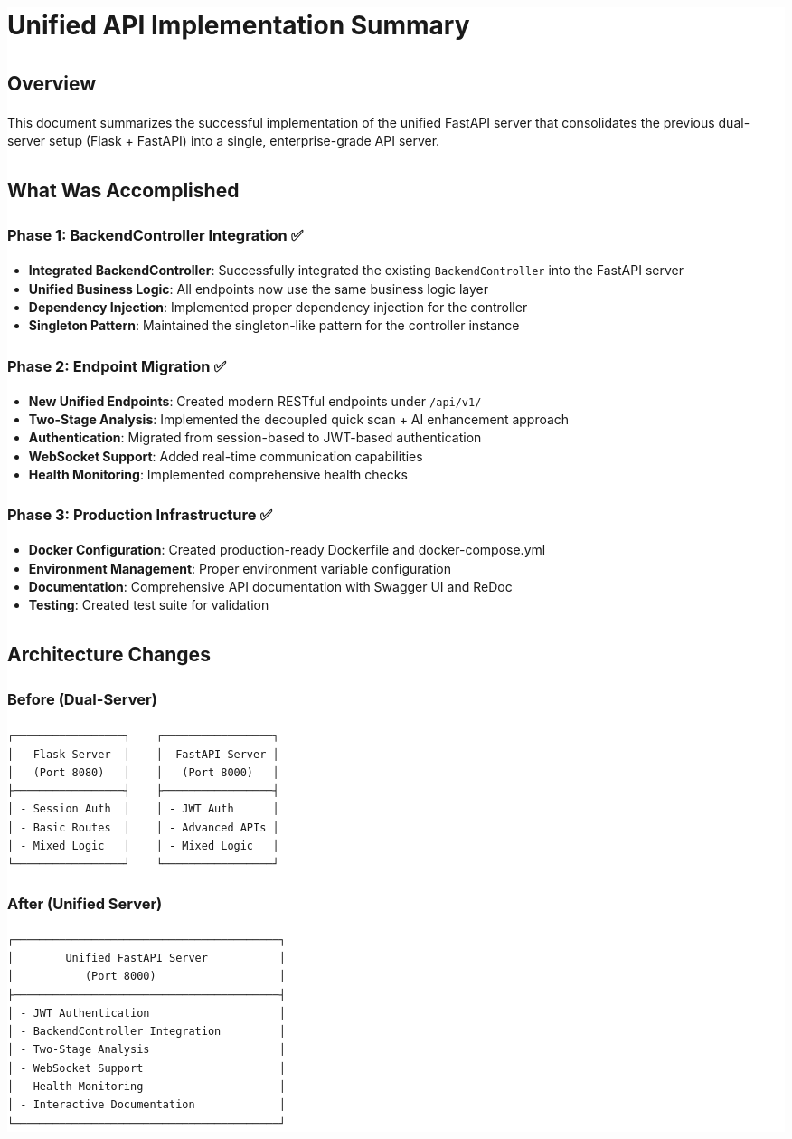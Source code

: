# Unified API Implementation Summary

## Overview

This document summarizes the successful implementation of the unified FastAPI server that consolidates the previous dual-server setup (Flask + FastAPI) into a single, enterprise-grade API server.

## What Was Accomplished

### Phase 1: BackendController Integration ✅
- **Integrated BackendController**: Successfully integrated the existing `BackendController` into the FastAPI server
- **Unified Business Logic**: All endpoints now use the same business logic layer
- **Dependency Injection**: Implemented proper dependency injection for the controller
- **Singleton Pattern**: Maintained the singleton-like pattern for the controller instance

### Phase 2: Endpoint Migration ✅
- **New Unified Endpoints**: Created modern RESTful endpoints under `/api/v1/`
- **Two-Stage Analysis**: Implemented the decoupled quick scan + AI enhancement approach
- **Authentication**: Migrated from session-based to JWT-based authentication
- **WebSocket Support**: Added real-time communication capabilities
- **Health Monitoring**: Implemented comprehensive health checks

### Phase 3: Production Infrastructure ✅
- **Docker Configuration**: Created production-ready Dockerfile and docker-compose.yml
- **Environment Management**: Proper environment variable configuration
- **Documentation**: Comprehensive API documentation with Swagger UI and ReDoc
- **Testing**: Created test suite for validation

## Architecture Changes

### Before (Dual-Server)
```
┌─────────────────┐    ┌─────────────────┐
│   Flask Server  │    │  FastAPI Server │
│   (Port 8080)   │    │   (Port 8000)   │
├─────────────────┤    ├─────────────────┤
│ - Session Auth  │    │ - JWT Auth      │
│ - Basic Routes  │    │ - Advanced APIs │
│ - Mixed Logic   │    │ - Mixed Logic   │
└─────────────────┘    └─────────────────┘
```

### After (Unified Server)
```
┌─────────────────────────────────────────┐
│        Unified FastAPI Server           │
│           (Port 8000)                   │
├─────────────────────────────────────────┤
│ - JWT Authentication                    │
│ - BackendController Integration         │
│ - Two-Stage Analysis                    │
│ - WebSocket Support                     │
│ - Health Monitoring                     │
│ - Interactive Documentation             │
└─────────────────────────────────────────┘
```
